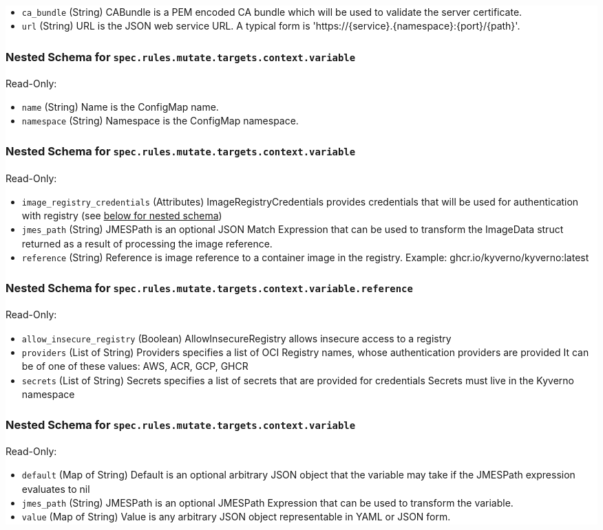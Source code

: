 - `ca_bundle` (String) CABundle is a PEM encoded CA bundle which will be used to validate the server certificate.
- `url` (String) URL is the JSON web service URL. A typical form is 'https://{service}.{namespace}:{port}/{path}'.



<a id="nestedatt--spec--rules--mutate--targets--context--config_map"></a>
### Nested Schema for `spec.rules.mutate.targets.context.variable`

Read-Only:

- `name` (String) Name is the ConfigMap name.
- `namespace` (String) Namespace is the ConfigMap namespace.


<a id="nestedatt--spec--rules--mutate--targets--context--image_registry"></a>
### Nested Schema for `spec.rules.mutate.targets.context.variable`

Read-Only:

- `image_registry_credentials` (Attributes) ImageRegistryCredentials provides credentials that will be used for authentication with registry (see [below for nested schema](#nestedatt--spec--rules--mutate--targets--context--variable--image_registry_credentials))
- `jmes_path` (String) JMESPath is an optional JSON Match Expression that can be used to transform the ImageData struct returned as a result of processing the image reference.
- `reference` (String) Reference is image reference to a container image in the registry. Example: ghcr.io/kyverno/kyverno:latest

<a id="nestedatt--spec--rules--mutate--targets--context--variable--image_registry_credentials"></a>
### Nested Schema for `spec.rules.mutate.targets.context.variable.reference`

Read-Only:

- `allow_insecure_registry` (Boolean) AllowInsecureRegistry allows insecure access to a registry
- `providers` (List of String) Providers specifies a list of OCI Registry names, whose authentication providers are provided It can be of one of these values: AWS, ACR, GCP, GHCR
- `secrets` (List of String) Secrets specifies a list of secrets that are provided for credentials Secrets must live in the Kyverno namespace



<a id="nestedatt--spec--rules--mutate--targets--context--variable"></a>
### Nested Schema for `spec.rules.mutate.targets.context.variable`

Read-Only:

- `default` (Map of String) Default is an optional arbitrary JSON object that the variable may take if the JMESPath expression evaluates to nil
- `jmes_path` (String) JMESPath is an optional JMESPath Expression that can be used to transform the variable.
- `value` (Map of String) Value is any arbitrary JSON object representable in YAML or JSON form.
